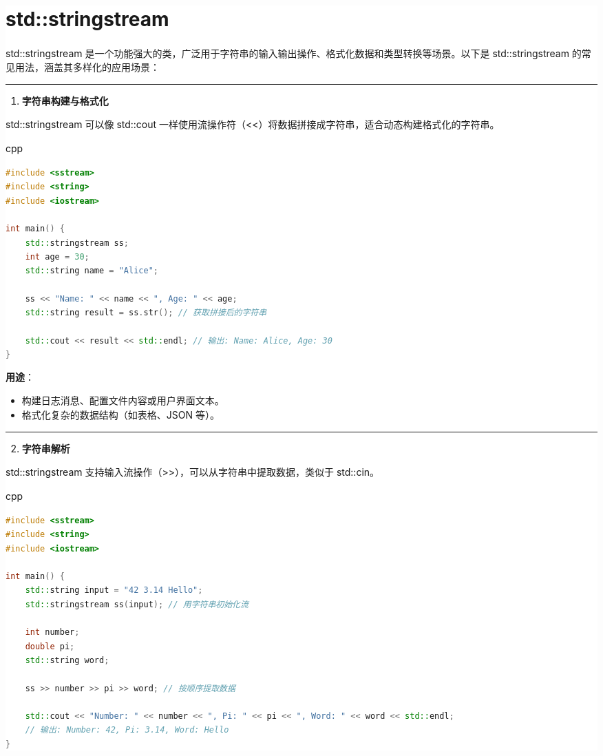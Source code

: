 # std::stringstream

std::stringstream 是一个功能强大的类，广泛用于字符串的输入输出操作、格式化数据和类型转换等场景。以下是 std::stringstream 的常见用法，涵盖其多样化的应用场景：

------

1. **字符串构建与格式化**

std::stringstream 可以像 std::cout 一样使用流操作符（<<）将数据拼接成字符串，适合动态构建格式化的字符串。

cpp

```cpp
#include <sstream>
#include <string>
#include <iostream>

int main() {
    std::stringstream ss;
    int age = 30;
    std::string name = "Alice";

    ss << "Name: " << name << ", Age: " << age;
    std::string result = ss.str(); // 获取拼接后的字符串

    std::cout << result << std::endl; // 输出: Name: Alice, Age: 30
}
```

**用途**：

- 构建日志消息、配置文件内容或用户界面文本。
- 格式化复杂的数据结构（如表格、JSON 等）。

------

2. **字符串解析**

std::stringstream 支持输入流操作（>>），可以从字符串中提取数据，类似于 std::cin。

cpp

```cpp
#include <sstream>
#include <string>
#include <iostream>

int main() {
    std::string input = "42 3.14 Hello";
    std::stringstream ss(input); // 用字符串初始化流

    int number;
    double pi;
    std::string word;

    ss >> number >> pi >> word; // 按顺序提取数据

    std::cout << "Number: " << number << ", Pi: " << pi << ", Word: " << word << std::endl;
    // 输出: Number: 42, Pi: 3.14, Word: Hello
}
```
